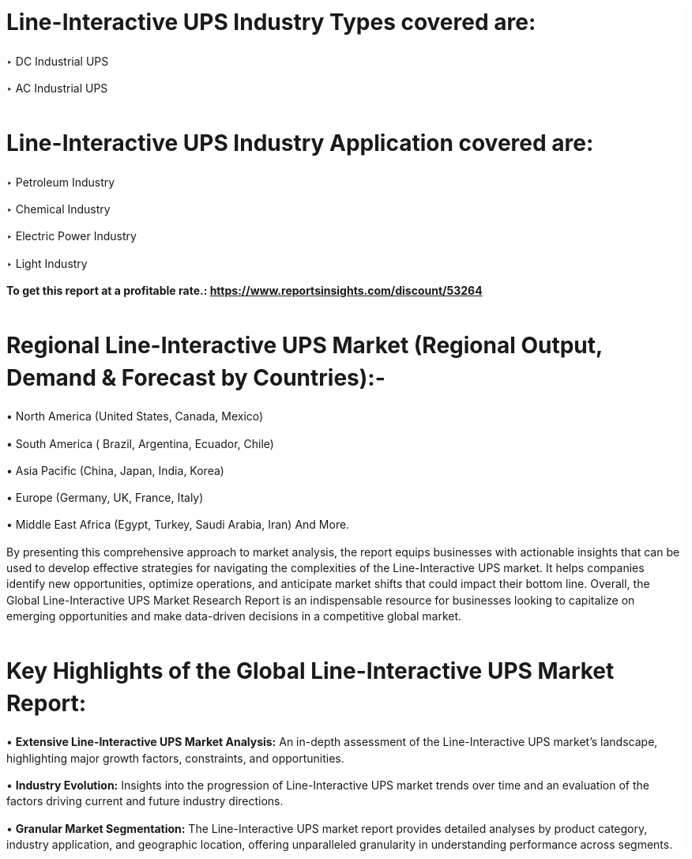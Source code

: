 # <strong>Line-Interactive UPS Industry Types covered are:</strong>

‣ DC Industrial UPS

‣ AC Industrial UPS

# <strong>Line-Interactive UPS Industry Application covered are:</strong>

‣ Petroleum Industry

‣ Chemical Industry

‣ Electric Power Industry

‣ Light Industry

<strong>To get this report at a profitable rate.: <a href=https://www.reportsinsights.com/discount/53264>https://www.reportsinsights.com/discount/53264</a></strong></font>

# <strong>Regional Line-Interactive UPS Market (Regional Output, Demand &amp; Forecast by Countries):-</strong>

• North America (United States, Canada, Mexico)

• South America ( Brazil, Argentina, Ecuador, Chile)

• Asia Pacific (China, Japan, India, Korea)

• Europe (Germany, UK, France, Italy)

• Middle East Africa (Egypt, Turkey, Saudi Arabia, Iran) And More.

By presenting this comprehensive approach to market analysis, the report equips businesses with actionable insights that can be used to develop effective strategies for navigating the complexities of the Line-Interactive UPS market. It helps companies identify new opportunities, optimize operations, and anticipate market shifts that could impact their bottom line. Overall, the Global Line-Interactive UPS Market Research Report is an indispensable resource for businesses looking to capitalize on emerging opportunities and make data-driven decisions in a competitive global market.

# <strong>Key Highlights of the Global Line-Interactive UPS Market Report:</strong>

• <strong>Extensive Line-Interactive UPS Market Analysis:</strong> An in-depth assessment of the Line-Interactive UPS market’s landscape, highlighting major growth factors, constraints, and opportunities.

• <strong>Industry Evolution:</strong> Insights into the progression of Line-Interactive UPS market trends over time and an evaluation of the factors driving current and future industry directions.

• <strong>Granular Market Segmentation:</strong> The Line-Interactive UPS market report provides detailed analyses by product category, industry application, and geographic location, offering unparalleled granularity in understanding performance across segments.

